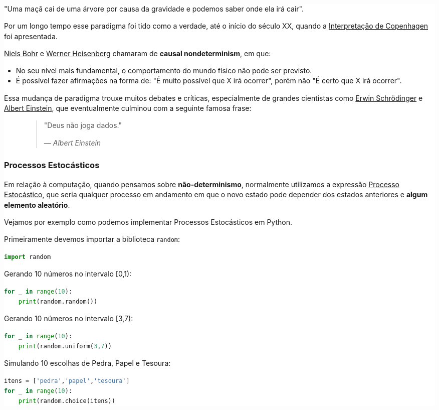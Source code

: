 "Uma maçã cai de uma árvore por causa da gravidade e podemos saber onde ela irá cair".

Por um longo tempo esse paradigma foi tido como a verdade, até o início do século XX, quando a [Interpretação de Copenhagen](https://en.wikipedia.org/wiki/Copenhagen_interpretation) foi apresentada.

[Niels Bohr](https://en.wikipedia.org/wiki/Niels_Bohr) e [Werner Heisenberg](https://en.wikipedia.org/wiki/Werner_Heisenberg) chamaram de **causal nondeterminism**, em que:

- No seu nível mais fundamental, o comportamento do mundo físico não pode ser previsto.
- É possível fazer afirmações na forma de: "É muito possível que X irá ocorrer", porém não "É certo que X irá ocorrer".

Essa mudança de paradigma trouxe muitos debates e críticas, especialmente de grandes cientistas como [Erwin Schrödinger](https://en.wikipedia.org/wiki/Erwin_Schr%C3%B6dinger) e [Albert Einstein](https://en.wikipedia.org/wiki/Albert_Einstein), que eventualmente culminou com a seguinte famosa frase:

<figure>
    <blockquote>
        <p>"Deus não joga dados."</p>
        <footer>
            <cite>— Albert Einstein</cite>
        </footer>
    </blockquote>
</figure>

### Processos Estocásticos

Em relação à computação, quando pensamos sobre **não-determinismo**, normalmente utilizamos a expressão [Processo Estocástico](https://en.wikipedia.org/wiki/Stochastic_process), que seria qualquer processo em andamento em que o novo estado pode depender dos estados anteriores e **algum elemento aleatório**.

Vejamos por exemplo como podemos implementar Processos Estocásticos em Python.

Primeiramente devemos importar a biblioteca `random`:

```python
import random
```

Gerando 10 números no intervalo [0,1):

```python
for _ in range(10):
    print(random.random())
```

Gerando 10 números no intervalo [3,7):

```python
for _ in range(10):
    print(random.uniform(3,7))
```

Simulando 10 escolhas de Pedra, Papel e Tesoura:

```python
itens = ['pedra','papel','tesoura']
for _ in range(10):
    print(random.choice(itens))
```
